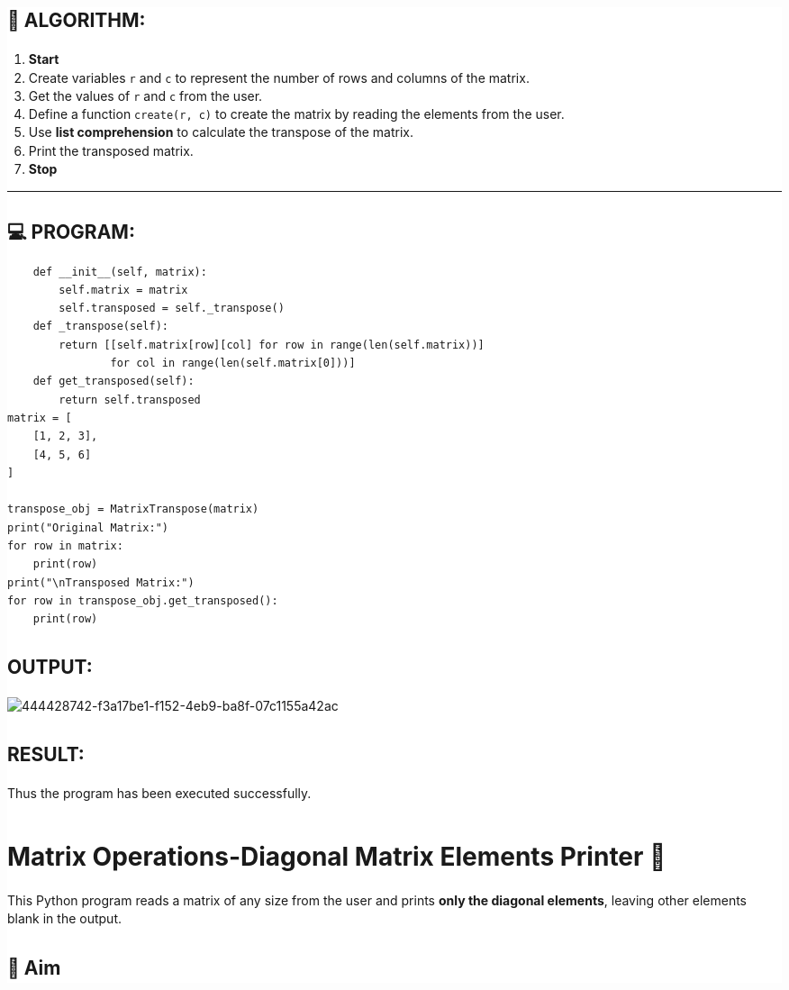 
## 🧠 ALGORITHM:

1. **Start**
2. Create variables `r` and `c` to represent the number of rows and columns of the matrix.
3. Get the values of `r` and `c` from the user.
4. Define a function `create(r, c)` to create the matrix by reading the elements from the user.
5. Use **list comprehension** to calculate the transpose of the matrix.
6. Print the transposed matrix.
7. **Stop**

---

## 💻 PROGRAM:
```
    def __init__(self, matrix):
        self.matrix = matrix
        self.transposed = self._transpose()
    def _transpose(self):
        return [[self.matrix[row][col] for row in range(len(self.matrix))] 
                for col in range(len(self.matrix[0]))]
    def get_transposed(self):
        return self.transposed
matrix = [
    [1, 2, 3],
    [4, 5, 6]
]

transpose_obj = MatrixTranspose(matrix)
print("Original Matrix:")
for row in matrix:
    print(row)
print("\nTransposed Matrix:")
for row in transpose_obj.get_transposed():
    print(row)
```
## OUTPUT:
![444428742-f3a17be1-f152-4eb9-ba8f-07c1155a42ac](https://github.com/user-attachments/assets/ae6de118-2ae9-418e-93b5-e1243c3e6b01)

## RESULT:
Thus the program has been executed successfully.

# Matrix Operations-Diagonal Matrix Elements Printer 🧮

This Python program reads a matrix of any size from the user and prints **only the diagonal elements**, leaving other elements blank in the output.

## 📌 Aim
